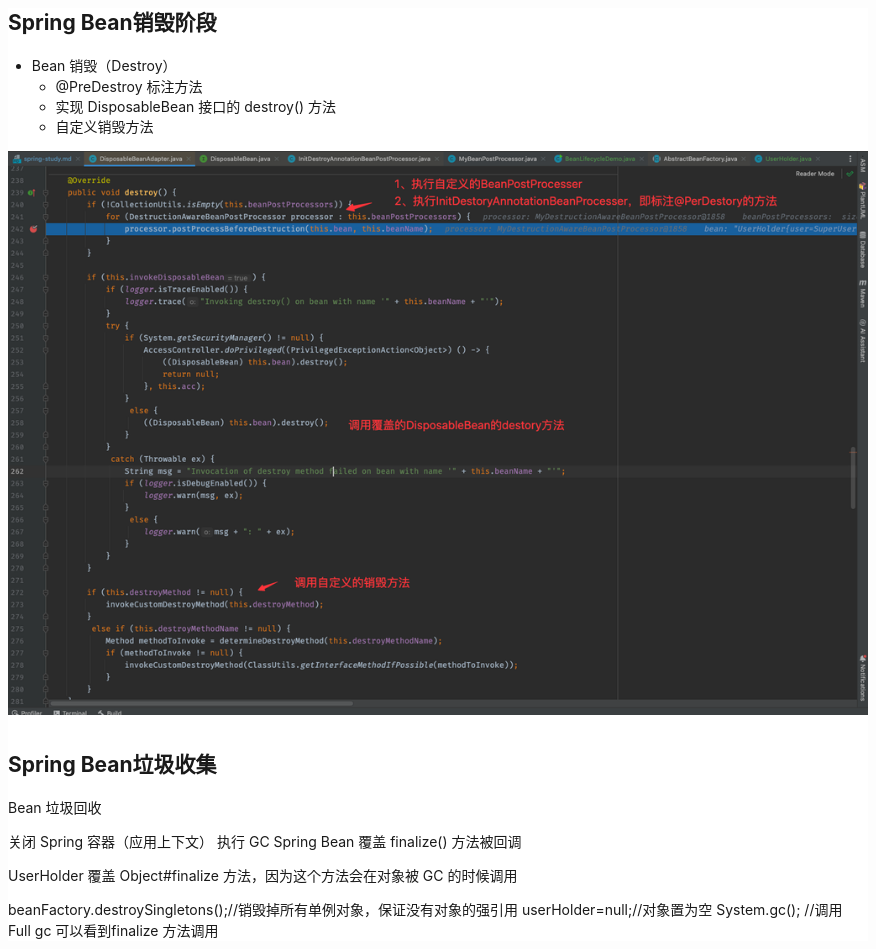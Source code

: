 ## Spring Bean销毁阶段

- Bean 销毁（Destroy）
  - @PreDestroy 标注方法
  - 实现 DisposableBean 接口的 destroy() 方法
  - 自定义销毁方法

![img.png](img/destoryBean.png)



## Spring Bean垃圾收集

Bean 垃圾回收

关闭 Spring 容器（应用上下文）
执行 GC
Spring Bean 覆盖 finalize() 方法被回调

UserHolder 覆盖 Object#finalize 方法，因为这个方法会在对象被 GC 的时候调用

beanFactory.destroySingletons();//销毁掉所有单例对象，保证没有对象的强引用
userHolder=null;//对象置为空
System.gc(); //调用 Full gc 可以看到finalize 方法调用
